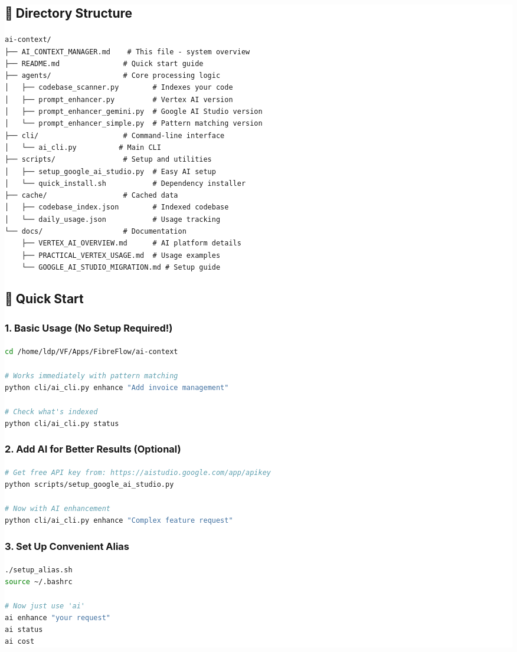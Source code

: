## 📁 Directory Structure

```
ai-context/
├── AI_CONTEXT_MANAGER.md    # This file - system overview
├── README.md               # Quick start guide
├── agents/                 # Core processing logic
│   ├── codebase_scanner.py        # Indexes your code
│   ├── prompt_enhancer.py         # Vertex AI version
│   ├── prompt_enhancer_gemini.py  # Google AI Studio version
│   └── prompt_enhancer_simple.py  # Pattern matching version
├── cli/                    # Command-line interface
│   └── ai_cli.py          # Main CLI
├── scripts/                # Setup and utilities
│   ├── setup_google_ai_studio.py  # Easy AI setup
│   └── quick_install.sh           # Dependency installer
├── cache/                  # Cached data
│   ├── codebase_index.json        # Indexed codebase
│   └── daily_usage.json           # Usage tracking
└── docs/                   # Documentation
    ├── VERTEX_AI_OVERVIEW.md      # AI platform details
    ├── PRACTICAL_VERTEX_USAGE.md  # Usage examples
    └── GOOGLE_AI_STUDIO_MIGRATION.md # Setup guide
```

## 🚀 Quick Start

### 1. Basic Usage (No Setup Required!)
```bash
cd /home/ldp/VF/Apps/FibreFlow/ai-context

# Works immediately with pattern matching
python cli/ai_cli.py enhance "Add invoice management"

# Check what's indexed
python cli/ai_cli.py status
```

### 2. Add AI for Better Results (Optional)
```bash
# Get free API key from: https://aistudio.google.com/app/apikey
python scripts/setup_google_ai_studio.py

# Now with AI enhancement
python cli/ai_cli.py enhance "Complex feature request"
```

### 3. Set Up Convenient Alias
```bash
./setup_alias.sh
source ~/.bashrc

# Now just use 'ai'
ai enhance "your request"
ai status
ai cost
```
